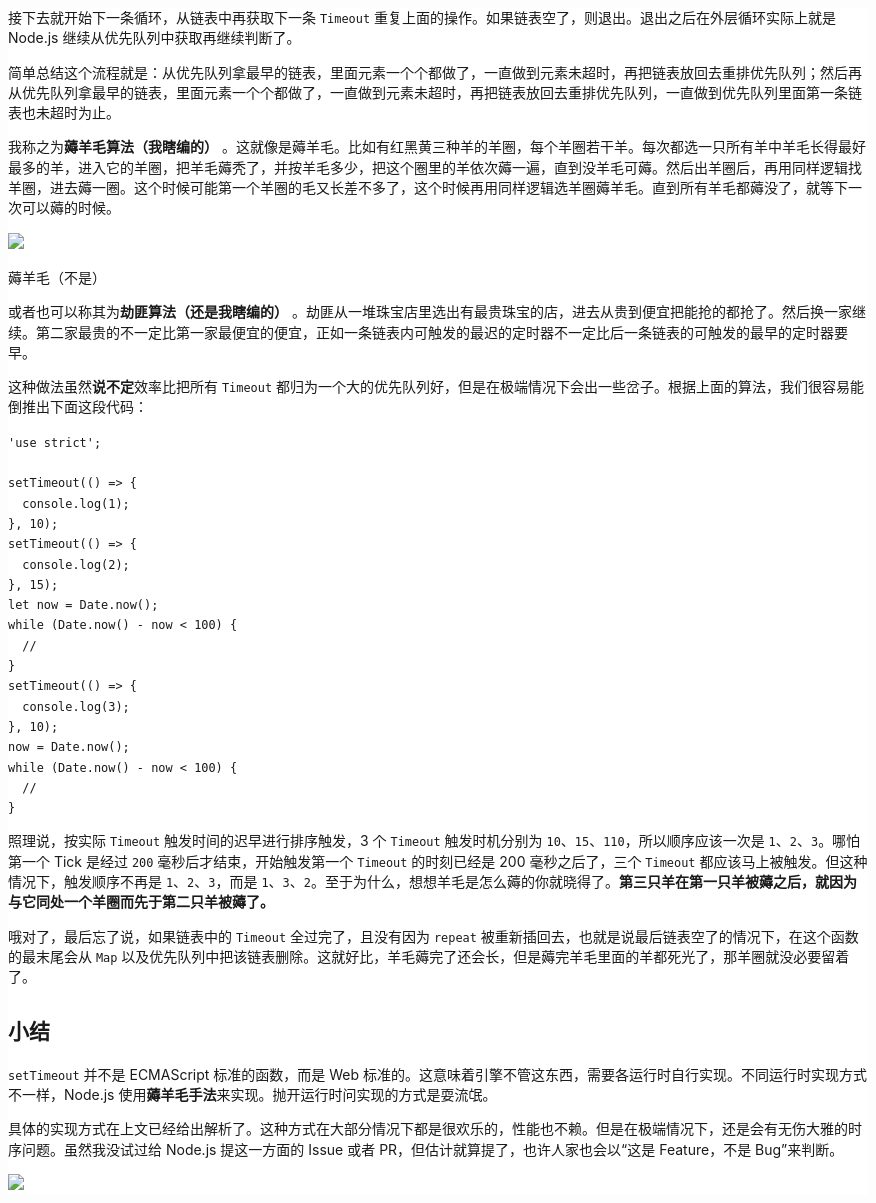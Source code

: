 接下去就开始下一条循环，从链表中再获取下一条 `Timeout` 重复上面的操作。如果链表空了，则退出。退出之后在外层循环实际上就是 Node.js 继续从优先队列中获取再继续判断了。

简单总结这个流程就是：从优先队列拿最早的链表，里面元素一个个都做了，一直做到元素未超时，再把链表放回去重排优先队列；然后再从优先队列拿最早的链表，里面元素一个个都做了，一直做到元素未超时，再把链表放回去重排优先队列，一直做到优先队列里面第一条链表也未超时为止。

我称之为**薅羊毛算法（我瞎编的）** 。这就像是薅羊毛。比如有红黑黄三种羊的羊圈，每个羊圈若干羊。每次都选一只所有羊中羊毛长得最好最多的羊，进入它的羊圈，把羊毛薅秃了，并按羊毛多少，把这个圈里的羊依次薅一遍，直到没羊毛可薅。然后出羊圈后，再用同样逻辑找羊圈，进去薅一圈。这个时候可能第一个羊圈的毛又长差不多了，这个时候再用同样逻辑选羊圈薅羊毛。直到所有羊毛都薅没了，就等下一次可以薅的时候。

![](https://p3-juejin.byteimg.com/tos-cn-i-k3u1fbpfcp/fa1a073bcdc84b29be0a6ce60e5f76d2~tplv-k3u1fbpfcp-jj-mark:1600:0:0:0:q75.image#?w=301&h=231&s=107936&e=png&b=586b33)

薅羊毛（不是）

或者也可以称其为**劫匪算法（还是我瞎编的）** 。劫匪从一堆珠宝店里选出有最贵珠宝的店，进去从贵到便宜把能抢的都抢了。然后换一家继续。第二家最贵的不一定比第一家最便宜的便宜，正如一条链表内可触发的最迟的定时器不一定比后一条链表的可触发的最早的定时器要早。

这种做法虽然**说不定**效率比把所有 `Timeout` 都归为一个大的优先队列好，但是在极端情况下会出一些岔子。根据上面的算法，我们很容易能倒推出下面这段代码：

    'use strict';
    
    setTimeout(() => {
      console.log(1);
    }, 10);
    setTimeout(() => {
      console.log(2);
    }, 15);
    let now = Date.now();
    while (Date.now() - now < 100) {
      //
    }
    setTimeout(() => {
      console.log(3);
    }, 10);
    now = Date.now();
    while (Date.now() - now < 100) {
      //
    }
    

照理说，按实际 `Timeout` 触发时间的迟早进行排序触发，3 个 `Timeout` 触发时机分别为 `10`、`15`、`110`，所以顺序应该一次是 `1`、`2`、`3`。哪怕第一个 Tick 是经过 `200` 毫秒后才结束，开始触发第一个 `Timeout` 的时刻已经是 200 毫秒之后了，三个 `Timeout` 都应该马上被触发。但这种情况下，触发顺序不再是 `1`、`2`、`3`，而是 `1`、`3`、`2`。至于为什么，想想羊毛是怎么薅的你就晓得了。**第三只羊在第一只羊被薅之后，就因为与它同处一个羊圈而先于第二只羊被薅了。**

哦对了，最后忘了说，如果链表中的 `Timeout` 全过完了，且没有因为 `repeat` 被重新插回去，也就是说最后链表空了的情况下，在这个函数的最末尾会从 `Map` 以及优先队列中把该链表删除。这就好比，羊毛薅完了还会长，但是薅完羊毛里面的羊都死光了，那羊圈就没必要留着了。

小结
--

`setTimeout` 并不是 ECMAScript 标准的函数，而是 Web 标准的。这意味着引擎不管这东西，需要各运行时自行实现。不同运行时实现方式不一样，Node.js 使用**薅羊毛手法**来实现。抛开运行时问实现的方式是耍流氓。

具体的实现方式在上文已经给出解析了。这种方式在大部分情况下都是很欢乐的，性能也不赖。但是在极端情况下，还是会有无伤大雅的时序问题。虽然我没试过给 Node.js 提这一方面的 Issue 或者 PR，但估计就算提了，也许人家也会以“这是 Feature，不是 Bug”来判断。

![](https://p3-juejin.byteimg.com/tos-cn-i-k3u1fbpfcp/0959a078e9884bcab42aa5f8ca1c350f~tplv-k3u1fbpfcp-jj-mark:1600:0:0:0:q75.image#?w=658&h=370&s=54312&e=png&b=faf8f8)